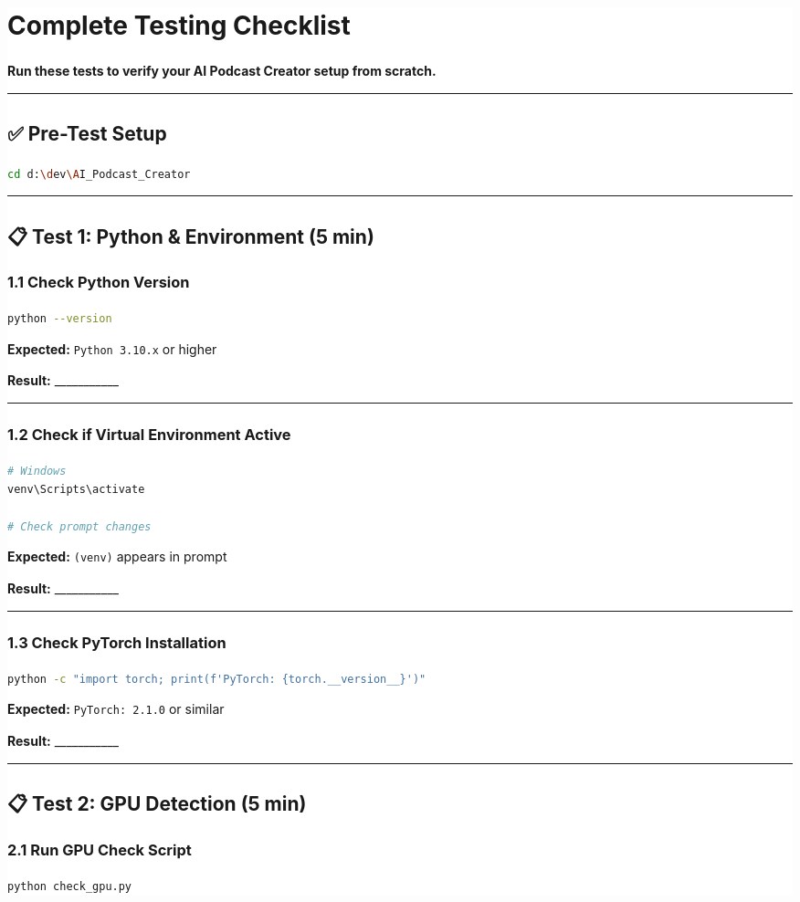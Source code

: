 # Complete Testing Checklist

**Run these tests to verify your AI Podcast Creator setup from scratch.**

---

## ✅ Pre-Test Setup

```bash
cd d:\dev\AI_Podcast_Creator
```

---

## 📋 Test 1: Python & Environment (5 min)

### 1.1 Check Python Version
```bash
python --version
```
**Expected:** `Python 3.10.x` or higher

**Result:** ___________

---

### 1.2 Check if Virtual Environment Active
```bash
# Windows
venv\Scripts\activate

# Check prompt changes
```
**Expected:** `(venv)` appears in prompt

**Result:** ___________

---

### 1.3 Check PyTorch Installation
```bash
python -c "import torch; print(f'PyTorch: {torch.__version__}')"
```
**Expected:** `PyTorch: 2.1.0` or similar

**Result:** ___________

---

## 📋 Test 2: GPU Detection (5 min)

### 2.1 Run GPU Check Script
```bash
python check_gpu.py
```
